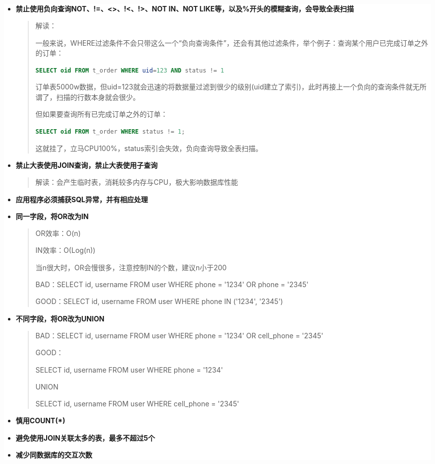 - **禁止使用负向查询NOT、!=、<>、!<、!>、NOT IN、NOT LIKE等，以及%开头的模糊查询，会导致全表扫描**

  > 解读：
  >
  > 一般来说，WHERE过滤条件不会只带这么一个“负向查询条件”，还会有其他过滤条件，举个例子：查询某个用户已完成订单之外的订单：
  >
  > ```sql
  > SELECT oid FROM t_order WHERE uid=123 AND status != 1
  > ```
  >
  > 订单表5000w数据，但uid=123就会迅速的将数据量过滤到很少的级别(uid建立了索引)，此时再接上一个负向的查询条件就无所谓了，扫描的行数本身就会很少。
  >
  > 但如果要查询所有已完成订单之外的订单：
  >
  > ```sql
  > SELECT oid FROM t_order WHERE status != 1; 
  > ```
  >
  > 这就挂了，立马CPU100%，status索引会失效，负向查询导致全表扫描。

- **禁止大表使用JOIN查询，禁止大表使用子查询**

  > 解读：会产生临时表，消耗较多内存与CPU，极大影响数据库性能

- **应用程序必须捕获SQL异常，并有相应处理**

- **同一字段，将OR改为IN**

  > OR效率：O(n)
  >
  > IN效率：O(Log(n))
  >
  > 当n很大时，OR会慢很多，注意控制IN的个数，建议n小于200
  >
  > BAD：SELECT id, username FROM user WHERE phone = '1234' OR phone = '2345'
  >
  > GOOD：SELECT id, username FROM user WHERE phone IN ('1234', '2345')

- **不同字段，将OR改为UNION**

  > BAD：SELECT id, username FROM user WHERE phone = '1234' OR cell_phone = '2345'
  >
  > GOOD：
  >
  > SELECT id, username FROM user WHERE phone = '1234' 
  >
  > UNION 
  >
  > SELECT id, username FROM user WHERE cell_phone = '2345'

- **慎用COUNT(*)**

- **避免使用JOIN关联太多的表，最多不超过5个**

- **减少同数据库的交互次数**
